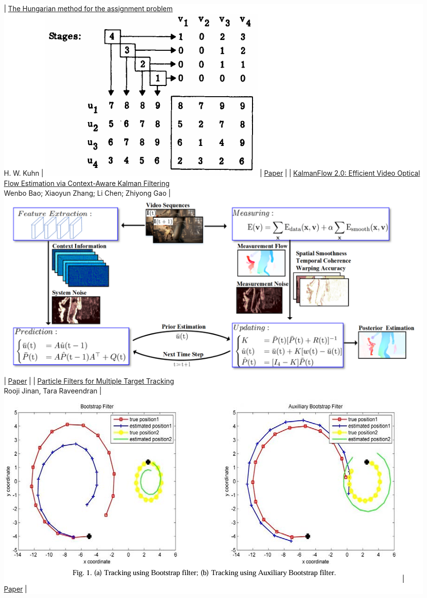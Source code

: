 | [The Hungarian method for the assignment problem](https://onlinelibrary.wiley.com/doi/abs/10.1002/nav.3800020109) <br/> H. W. Kuhn | ![image](README.assets/26.png) | [Paper](https://www.math.toronto.edu/mccann/1855/KuhnNRL55.pdf) |
| [KalmanFlow 2.0: Efficient Video Optical Flow Estimation via Context-Aware Kalman Filtering](https://ieeexplore.ieee.org/document/8662710) <br/> Wenbo Bao; Xiaoyun Zhang; Li Chen; Zhiyong Gao | ![image](README.assets/27.png) | [Paper](https://ieeexplore.ieee.org/document/8662710)        |
| [Particle Filters for Multiple Target Tracking](https://www.sciencedirect.com/science/article/pii/S2212017316303061) <br/> Rooji Jinan, Tara Raveendran | ![image](README.assets/28.png) | [Paper](https://www.sciencedirect.com/science/article/pii/S2212017316303061) |